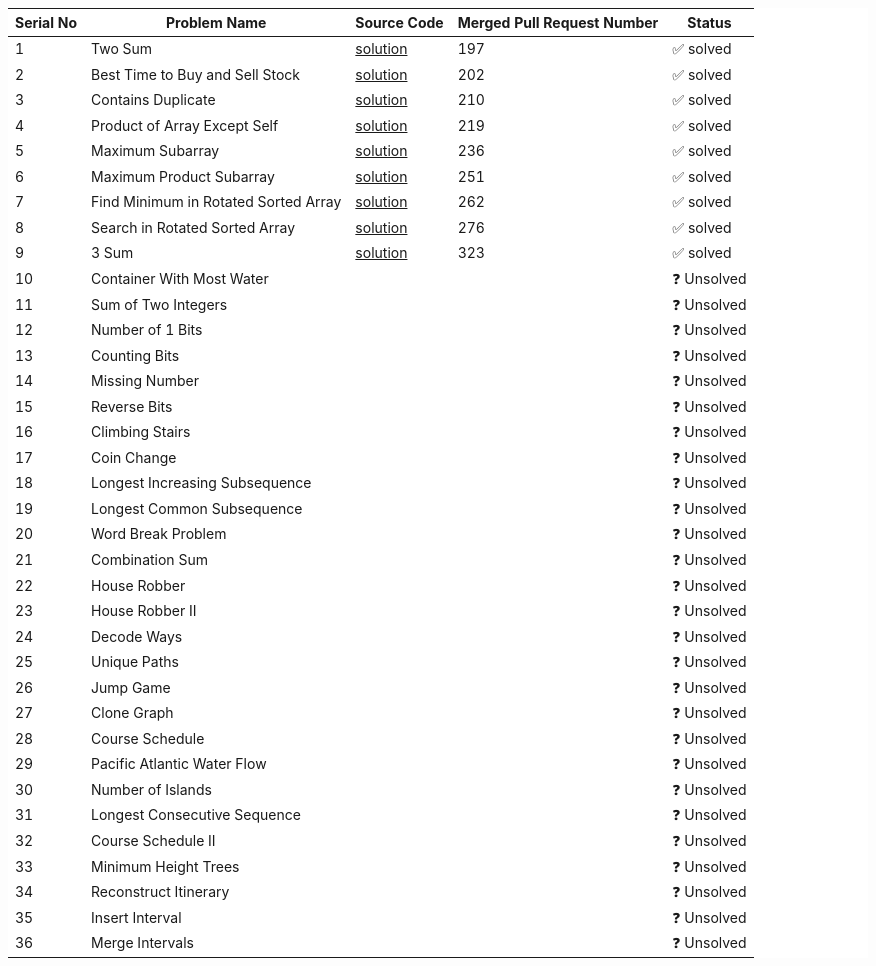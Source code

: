 | Serial No | Problem Name                                      | Source Code | Merged Pull Request Number | Status      |
|-----------|----------------------------------------------------|-------------|----------------------|-------------|
| 1         | Two Sum                                            | [solution](https://github.com/Sakshirai55555555555/DSA-Cracker/blob/main/Blind%2075%20LeetCode/Sakshi%20Rai%20/Two%20Sum/twosumcode.cpp)            |        197              | ✅ solved  |
| 2         | Best Time to Buy and Sell Stock                   | [solution](https://github.com/Sakshirai55555555555/DSA-Cracker/blob/main/Blind%2075%20LeetCode/Sakshi%20Rai%20/Best%20Time%20to%20Buy%20and%20Sell%20Stock/code.cpp)         | 202                     | ✅ solved   |
| 3         | Contains Duplicate                                |  [solution](https://github.com/Sakshirai55555555555/DSA-Cracker/blob/main/Blind%2075%20LeetCode/Sakshi%20Rai%20/Contains%20Duplicate/code.cpp)           |     210                 | ✅ solved  |
| 4         | Product of Array Except Self                       |    [solution](https://github.com/Sakshirai55555555555/DSA-Cracker/blob/main/Blind%2075%20LeetCode/Sakshi%20Rai%20/product%20of%20array%20except%20self/code.cpp)         |  219                    | ✅ solved  |
| 5         | Maximum Subarray                                   | [solution](https://github.com/Sakshirai55555555555/DSA-Cracker/blob/main/Blind%2075%20LeetCode/Sakshi%20Rai%20/Maximum%20Subarray/code.cpp)            |          236            | ✅ solved  |
| 6         | Maximum Product Subarray                           | [solution](https://github.com/Sakshirai55555555555/DSA-Cracker/blob/main/Blind%2075%20LeetCode/Sakshi%20Rai%20/Maximum%20Product%20Subarray/code.cpp)            |   251                   | ✅ solved  |
| 7         | Find Minimum in Rotated Sorted Array               | [solution](https://github.com/Sakshirai55555555555/DSA-Cracker/blob/main/Blind%2075%20LeetCode/Sakshi%20Rai%20/minimum%20in%20rotated%20sorted%20array/code.cpp)            |       262               | ✅ solved  |
| 8         | Search in Rotated Sorted Array                     | [solution](https://github.com/Sakshirai55555555555/DSA-Cracker/blob/main/Blind%2075%20LeetCode/Sakshi%20Rai%20/Search%20in%20rotated%20sorted%20array/code.cpp)         |        276              | ✅ solved  |
| 9         | 3 Sum                                              |  [solution](https://github.com/Sakshirai55555555555/DSA-Cracker/blob/main/Blind%2075%20LeetCode/Sakshi%20Rai%20/3Sum/code.cpp)           |   323                   | ✅ solved  |
| 10        | Container With Most Water                          |             |                      | ❓ Unsolved  |
| 11        | Sum of Two Integers                                |             |                      | ❓ Unsolved  |
| 12        | Number of 1 Bits                                   |             |                      | ❓ Unsolved  |
| 13        | Counting Bits                                      |             |                      | ❓ Unsolved  |
| 14        | Missing Number                                     |             |                      | ❓ Unsolved  |
| 15        | Reverse Bits                                       |             |                      | ❓ Unsolved  |
| 16        | Climbing Stairs                                    |             |                      | ❓ Unsolved  |
| 17        | Coin Change                                        |             |                      | ❓ Unsolved  |
| 18        | Longest Increasing Subsequence                     |             |                      | ❓ Unsolved  |
| 19        | Longest Common Subsequence                         |             |                      | ❓ Unsolved  |
| 20        | Word Break Problem                                 |             |                      | ❓ Unsolved  |
| 21        | Combination Sum                                    |             |                      | ❓ Unsolved  |
| 22        | House Robber                                       |             |                      | ❓ Unsolved  |
| 23        | House Robber II                                    |             |                      | ❓ Unsolved  |
| 24        | Decode Ways                                        |             |                      | ❓ Unsolved  |
| 25        | Unique Paths                                       |             |                      | ❓ Unsolved  |
| 26        | Jump Game                                          |             |                      | ❓ Unsolved  |
| 27        | Clone Graph                                        |             |                      | ❓ Unsolved  |
| 28        | Course Schedule                                    |             |                      | ❓ Unsolved  |
| 29        | Pacific Atlantic Water Flow                        |             |                      | ❓ Unsolved  |
| 30        | Number of Islands                                  |             |                      | ❓ Unsolved  |
| 31        | Longest Consecutive Sequence                        |             |                      | ❓ Unsolved  |
| 32        | Course Schedule II                                 |             |                      | ❓ Unsolved  |
| 33        | Minimum Height Trees                                |             |                      | ❓ Unsolved  |
| 34        | Reconstruct Itinerary                               |             |                      | ❓ Unsolved  |
| 35        | Insert Interval                                     |             |                      | ❓ Unsolved  |
| 36        | Merge Intervals                                     |             |                      | ❓ Unsolved  |